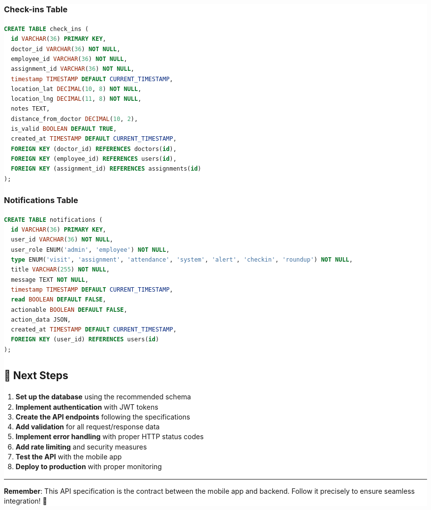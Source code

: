 ### Check-ins Table

```sql
CREATE TABLE check_ins (
  id VARCHAR(36) PRIMARY KEY,
  doctor_id VARCHAR(36) NOT NULL,
  employee_id VARCHAR(36) NOT NULL,
  assignment_id VARCHAR(36) NOT NULL,
  timestamp TIMESTAMP DEFAULT CURRENT_TIMESTAMP,
  location_lat DECIMAL(10, 8) NOT NULL,
  location_lng DECIMAL(11, 8) NOT NULL,
  notes TEXT,
  distance_from_doctor DECIMAL(10, 2),
  is_valid BOOLEAN DEFAULT TRUE,
  created_at TIMESTAMP DEFAULT CURRENT_TIMESTAMP,
  FOREIGN KEY (doctor_id) REFERENCES doctors(id),
  FOREIGN KEY (employee_id) REFERENCES users(id),
  FOREIGN KEY (assignment_id) REFERENCES assignments(id)
);
```

### Notifications Table

```sql
CREATE TABLE notifications (
  id VARCHAR(36) PRIMARY KEY,
  user_id VARCHAR(36) NOT NULL,
  user_role ENUM('admin', 'employee') NOT NULL,
  type ENUM('visit', 'assignment', 'attendance', 'system', 'alert', 'checkin', 'roundup') NOT NULL,
  title VARCHAR(255) NOT NULL,
  message TEXT NOT NULL,
  timestamp TIMESTAMP DEFAULT CURRENT_TIMESTAMP,
  read BOOLEAN DEFAULT FALSE,
  actionable BOOLEAN DEFAULT FALSE,
  action_data JSON,
  created_at TIMESTAMP DEFAULT CURRENT_TIMESTAMP,
  FOREIGN KEY (user_id) REFERENCES users(id)
);
```

## 🔗 Next Steps

1. **Set up the database** using the recommended schema
2. **Implement authentication** with JWT tokens
3. **Create the API endpoints** following the specifications
4. **Add validation** for all request/response data
5. **Implement error handling** with proper HTTP status codes
6. **Add rate limiting** and security measures
7. **Test the API** with the mobile app
8. **Deploy to production** with proper monitoring

---

**Remember**: This API specification is the contract between the mobile app and backend. Follow it precisely to ensure seamless integration! 🚀
